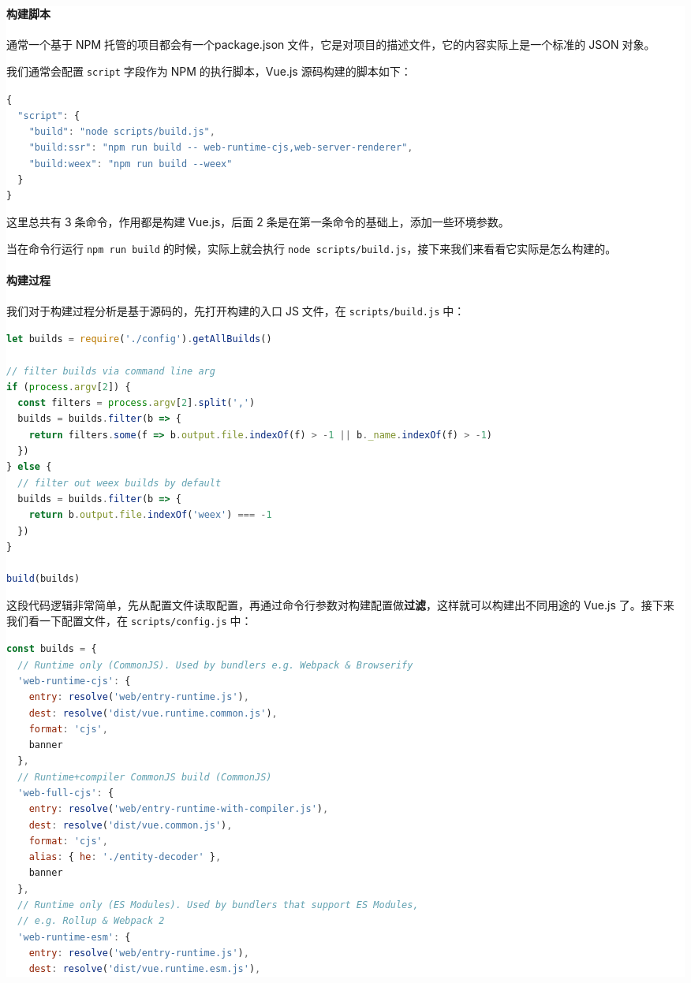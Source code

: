 #### 构建脚本

通常一个基于 NPM 托管的项目都会有一个package.json 文件，它是对项目的描述文件，它的内容实际上是一个标准的 JSON 对象。

我们通常会配置 `script` 字段作为 NPM 的执行脚本，Vue.js 源码构建的脚本如下：

~~~javascript
{
  "script": {
    "build": "node scripts/build.js",
    "build:ssr": "npm run build -- web-runtime-cjs,web-server-renderer",
    "build:weex": "npm run build --weex"
  }
}
~~~

这里总共有 3 条命令，作用都是构建 Vue.js，后面 2 条是在第一条命令的基础上，添加一些环境参数。

当在命令行运行 `npm run build` 的时候，实际上就会执行 `node scripts/build.js`，接下来我们来看看它实际是怎么构建的。

#### 构建过程

我们对于构建过程分析是基于源码的，先打开构建的入口 JS 文件，在 `scripts/build.js` 中：

~~~javascript
let builds = require('./config').getAllBuilds()

// filter builds via command line arg
if (process.argv[2]) {
  const filters = process.argv[2].split(',')
  builds = builds.filter(b => {
    return filters.some(f => b.output.file.indexOf(f) > -1 || b._name.indexOf(f) > -1)
  })
} else {
  // filter out weex builds by default
  builds = builds.filter(b => {
    return b.output.file.indexOf('weex') === -1
  })
}

build(builds)
~~~

这段代码逻辑非常简单，先从配置文件读取配置，再通过命令行参数对构建配置做**过滤**，这样就可以构建出不同用途的 Vue.js 了。接下来我们看一下配置文件，在 `scripts/config.js` 中：

~~~javascript
const builds = {
  // Runtime only (CommonJS). Used by bundlers e.g. Webpack & Browserify
  'web-runtime-cjs': {
    entry: resolve('web/entry-runtime.js'),
    dest: resolve('dist/vue.runtime.common.js'),
    format: 'cjs',
    banner
  },
  // Runtime+compiler CommonJS build (CommonJS)
  'web-full-cjs': {
    entry: resolve('web/entry-runtime-with-compiler.js'),
    dest: resolve('dist/vue.common.js'),
    format: 'cjs',
    alias: { he: './entity-decoder' },
    banner
  },
  // Runtime only (ES Modules). Used by bundlers that support ES Modules,
  // e.g. Rollup & Webpack 2
  'web-runtime-esm': {
    entry: resolve('web/entry-runtime.js'),
    dest: resolve('dist/vue.runtime.esm.js'),
~~~
